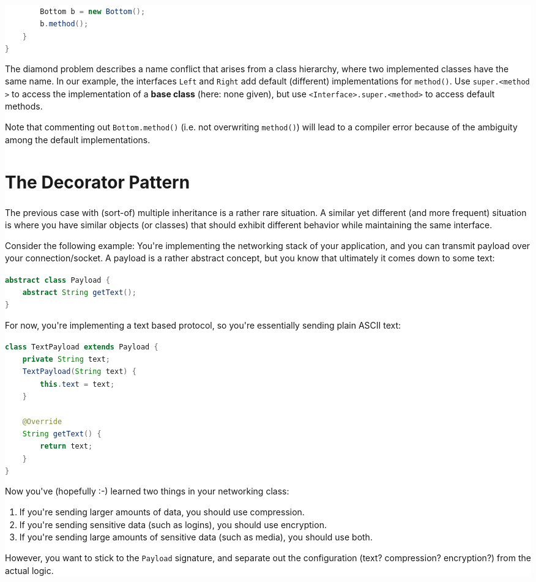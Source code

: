 ```java
		Bottom b = new Bottom();
		b.method();
	}
}
```

The diamond problem describes a name conflict that arises from a class hierarchy, where two implemented classes have the same name.
In our example, the interfaces `Left` and `Right` add default (different) implementations for `method()`.
Use `super.<method>` to access the implementation of a **base class** (here: none given), but use `<Interface>.super.<method>` to access default methods.

Note that commenting out `Bottom.method()` (i.e. not overwriting `method()`) will lead to a compiler error because of the ambiguity among the default implementations.


# The Decorator Pattern

The previous case with (sort-of) multiple inheritance is a rather rare situation.
A similar yet different (and more frequent) situation is where you have similar objects (or classes) that should exhibit different behavior while maintaining the same interface.

Consider the following example: You're implementing the networking stack of your application, and you can transmit payload over your connection/socket.
A payload is a rather abstract concept, but you know that ultimately it comes down to some text:

```java
abstract class Payload {
	abstract String getText();
}
```
For now, you're implementing a text based protocol, so you're essentially sending plain ASCII text:

```java
class TextPayload extends Payload {
	private String text;
	TextPayload(String text) {
		this.text = text;
	}

	@Override
	String getText() {
		return text;
	}
}
```

Now you've (hopefully :-) learned two things in your networking class:
1. If you're sending larger amounts of data, you should use compression.
2. If you're sending sensitive data (such as logins), you should use encryption.
3. If you're sending large amounts of sensitive data (such as media), you should use both.

However, you want to stick to the `Payload` signature, and separate out the configuration (text? compression? encryption?) from the actual logic.
